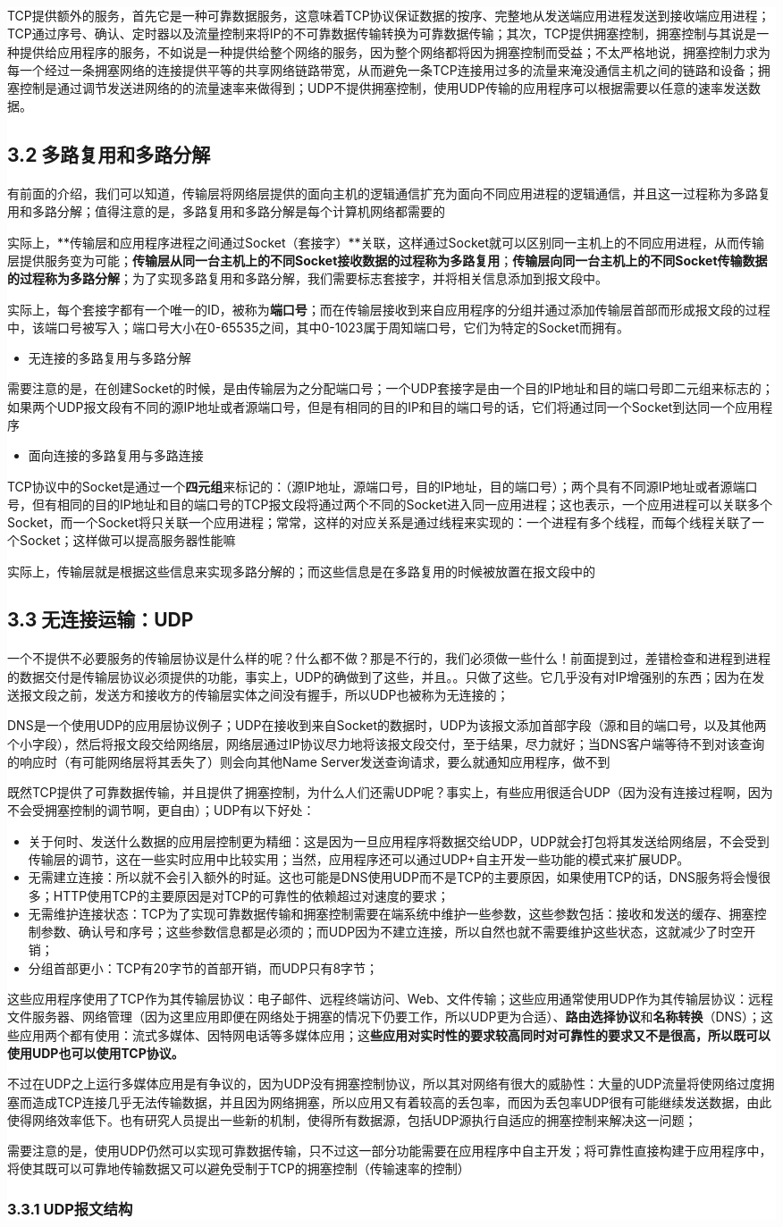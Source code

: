 TCP提供额外的服务，首先它是一种可靠数据服务，这意味着TCP协议保证数据的按序、完整地从发送端应用进程发送到接收端应用进程；TCP通过序号、确认、定时器以及流量控制来将IP的不可靠数据传输转换为可靠数据传输；其次，TCP提供拥塞控制，拥塞控制与其说是一种提供给应用程序的服务，不如说是一种提供给整个网络的服务，因为整个网络都将因为拥塞控制而受益；不太严格地说，拥塞控制力求为每一个经过一条拥塞网络的连接提供平等的共享网络链路带宽，从而避免一条TCP连接用过多的流量来淹没通信主机之间的链路和设备；拥塞控制是通过调节发送进网络的的流量速率来做得到；UDP不提供拥塞控制，使用UDP传输的应用程序可以根据需要以任意的速率发送数据。

## 3.2 多路复用和多路分解

有前面的介绍，我们可以知道，传输层将网络层提供的面向主机的逻辑通信扩充为面向不同应用进程的逻辑通信，并且这一过程称为多路复用和多路分解；值得注意的是，多路复用和多路分解是每个计算机网络都需要的

实际上，**传输层和应用程序进程之间通过Socket（套接字）**关联，这样通过Socket就可以区别同一主机上的不同应用进程，从而传输层提供服务变为可能；**传输层从同一台主机上的不同Socket接收数据的过程称为多路复用**；**传输层向同一台主机上的不同Socket传输数据的过程称为多路分解**；为了实现多路复用和多路分解，我们需要标志套接字，并将相关信息添加到报文段中。

实际上，每个套接字都有一个唯一的ID，被称为**端口号**；而在传输层接收到来自应用程序的分组并通过添加传输层首部而形成报文段的过程中，该端口号被写入；端口号大小在0-65535之间，其中0-1023属于周知端口号，它们为特定的Socket而拥有。

- 无连接的多路复用与多路分解

需要注意的是，在创建Socket的时候，是由传输层为之分配端口号；一个UDP套接字是由一个目的IP地址和目的端口号即二元组来标志的；如果两个UDP报文段有不同的源IP地址或者源端口号，但是有相同的目的IP和目的端口号的话，它们将通过同一个Socket到达同一个应用程序

- 面向连接的多路复用与多路连接

TCP协议中的Socket是通过一个**四元组**来标记的：（源IP地址，源端口号，目的IP地址，目的端口号）；两个具有不同源IP地址或者源端口号，但有相同的目的IP地址和目的端口号的TCP报文段将通过两个不同的Socket进入同一应用进程；这也表示，一个应用进程可以关联多个Socket，而一个Socket将只关联一个应用进程；常常，这样的对应关系是通过线程来实现的：一个进程有多个线程，而每个线程关联了一个Socket；这样做可以提高服务器性能嘛

实际上，传输层就是根据这些信息来实现多路分解的；而这些信息是在多路复用的时候被放置在报文段中的

## 3.3 无连接运输：UDP

一个不提供不必要服务的传输层协议是什么样的呢？什么都不做？那是不行的，我们必须做一些什么！前面提到过，差错检查和进程到进程的数据交付是传输层协议必须提供的功能，事实上，UDP的确做到了这些，并且。。只做了这些。它几乎没有对IP增强别的东西；因为在发送报文段之前，发送方和接收方的传输层实体之间没有握手，所以UDP也被称为无连接的；

DNS是一个使用UDP的应用层协议例子；UDP在接收到来自Socket的数据时，UDP为该报文添加首部字段（源和目的端口号，以及其他两个小字段），然后将报文段交给网络层，网络层通过IP协议尽力地将该报文段交付，至于结果，尽力就好；当DNS客户端等待不到对该查询的响应时（有可能网络层将其丢失了）则会向其他Name Server发送查询请求，要么就通知应用程序，做不到

既然TCP提供了可靠数据传输，并且提供了拥塞控制，为什么人们还需UDP呢？事实上，有些应用很适合UDP（因为没有连接过程啊，因为不会受拥塞控制的调节啊，更自由）；UDP有以下好处：

-   关于何时、发送什么数据的应用层控制更为精细：这是因为一旦应用程序将数据交给UDP，UDP就会打包将其发送给网络层，不会受到传输层的调节，这在一些实时应用中比较实用；当然，应用程序还可以通过UDP+自主开发一些功能的模式来扩展UDP。
-   无需建立连接：所以就不会引入额外的时延。这也可能是DNS使用UDP而不是TCP的主要原因，如果使用TCP的话，DNS服务将会慢很多；HTTP使用TCP的主要原因是对TCP的可靠性的依赖超过对速度的要求；
-   无需维护连接状态：TCP为了实现可靠数据传输和拥塞控制需要在端系统中维护一些参数，这些参数包括：接收和发送的缓存、拥塞控制参数、确认号和序号；这些参数信息都是必须的；而UDP因为不建立连接，所以自然也就不需要维护这些状态，这就减少了时空开销；
-   分组首部更小：TCP有20字节的首部开销，而UDP只有8字节；

这些应用程序使用了TCP作为其传输层协议：电子邮件、远程终端访问、Web、文件传输；这些应用通常使用UDP作为其传输层协议：远程文件服务器、网络管理（因为这里应用即便在网络处于拥塞的情况下仍要工作，所以UDP更为合适）、**路由选择协议**和**名称转换**（DNS）；这些应用两个都有使用：流式多媒体、因特网电话等多媒体应用；这**些应用对实时性的要求较高同时对可靠性的要求又不是很高，所以既可以使用UDP也可以使用TCP协议。**

不过在UDP之上运行多媒体应用是有争议的，因为UDP没有拥塞控制协议，所以其对网络有很大的威胁性：大量的UDP流量将使网络过度拥塞而造成TCP连接几乎无法传输数据，并且因为网络拥塞，所以应用又有着较高的丢包率，而因为丢包率UDP很有可能继续发送数据，由此使得网络效率低下。也有研究人员提出一些新的机制，使得所有数据源，包括UDP源执行自适应的拥塞控制来解决这一问题；

需要注意的是，使用UDP仍然可以实现可靠数据传输，只不过这一部分功能需要在应用程序中自主开发；将可靠性直接构建于应用程序中，将使其既可以可靠地传输数据又可以避免受制于TCP的拥塞控制（传输速率的控制）

### 3.3.1 UDP报文结构
